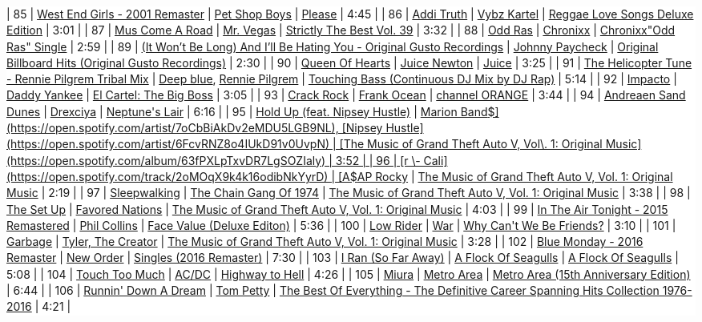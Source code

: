 | 85 | [West End Girls \- 2001 Remaster](https://open.spotify.com/track/2yzPBlE5UXK2sqvnNM9QQ0) | [Pet Shop Boys](https://open.spotify.com/artist/2ycnb8Er79LoH2AsR5ldjh) | [Please](https://open.spotify.com/album/0AwBxVtsvLVwmaVwwe5beS) | 4:45 |
| 86 | [Addi Truth](https://open.spotify.com/track/16mH65QIZ8hnw5fBrNGvjS) | [Vybz Kartel](https://open.spotify.com/artist/2NUz5P42WqkxilbI8ocN76) | [Reggae Love Songs Deluxe Edition](https://open.spotify.com/album/5Xq1pzNYcBB6ZwUZryBHlu) | 3:01 |
| 87 | [Mus Come A Road](https://open.spotify.com/track/29jj7PVkiwP1FGl5PmJK5w) | [Mr\. Vegas](https://open.spotify.com/artist/1pmixngtBJleMrGUG5o8DE) | [Strictly The Best Vol\. 39](https://open.spotify.com/album/6kIKelbTTvno4eox4grwOG) | 3:32 |
| 88 | [Odd Ras](https://open.spotify.com/track/3O1IYPRXD9I48MSOvMtYjH) | [Chronixx](https://open.spotify.com/artist/2oZcMYiKpjaA2Et5mU3RPP) | [Chronixx"Odd Ras" Single](https://open.spotify.com/album/0gfvRkr7DnRKbsdVNXpzhZ) | 2:59 |
| 89 | [\(It Won’t Be Long\) And I’ll Be Hating You \- Original Gusto Recordings](https://open.spotify.com/track/4wbHM56BWvQbLz4GT2cgOG) | [Johnny Paycheck](https://open.spotify.com/artist/0DchahWJGQqrqr8PMM5zQD) | [Original Billboard Hits \(Original Gusto Recordings\)](https://open.spotify.com/album/4K7P6mqbgd0TnqnFDNXXQP) | 2:30 |
| 90 | [Queen Of Hearts](https://open.spotify.com/track/6R6ib5FgDYlG0rPA9c5DVv) | [Juice Newton](https://open.spotify.com/artist/4L1z1IcfK7lbqx8izGHaw5) | [Juice](https://open.spotify.com/album/13TOuCZy3QU2Tt1llKPUqc) | 3:25 |
| 91 | [The Helicopter Tune \- Rennie Pilgrem Tribal Mix](https://open.spotify.com/track/0t6o8h8UnKIxGAzHXH1QKf) | [Deep blue](https://open.spotify.com/artist/0N1AChd9JXrtoczyW8PzZM), [Rennie Pilgrem](https://open.spotify.com/artist/1VBK6k7rguirRwA4IlSxhN) | [Touching Bass \(Continuous DJ Mix by DJ Rap\)](https://open.spotify.com/album/2Lvd6sAK7lquIS3XlPfZGG) | 5:14 |
| 92 | [Impacto](https://open.spotify.com/track/6Whz0X5fTmsTMrWuFTBp60) | [Daddy Yankee](https://open.spotify.com/artist/4VMYDCV2IEDYJArk749S6m) | [El Cartel: The Big Boss](https://open.spotify.com/album/6FwmC2DvXlzz23X8nAWMbN) | 3:05 |
| 93 | [Crack Rock](https://open.spotify.com/track/5lcyIeEfwZTs8Ajw3kdF7P) | [Frank Ocean](https://open.spotify.com/artist/2h93pZq0e7k5yf4dywlkpM) | [channel ORANGE](https://open.spotify.com/album/392p3shh2jkxUxY2VHvlH8) | 3:44 |
| 94 | [Andreaen Sand Dunes](https://open.spotify.com/track/5vcCF1Q328JhaZj4MS6XqO) | [Drexciya](https://open.spotify.com/artist/3KcV1kKG7Y0Gq7xPAGVjkZ) | [Neptune's Lair](https://open.spotify.com/album/7bBx5uPv2YgRIAFyXBWhEV) | 6:16 |
| 95 | [Hold Up \(feat\. Nipsey Hustle\)](https://open.spotify.com/track/240mp2P9Iv7iqG30Y8eu3L) | [Marion Band$](https://open.spotify.com/artist/7oCbBiAkDv2eMDU5LGB9NL), [Nipsey Hustle](https://open.spotify.com/artist/6FcvRNZ8o4IUkD91v0UvpN) | [The Music of Grand Theft Auto V, Vol\. 1: Original Music](https://open.spotify.com/album/63fPXLpTxvDR7LgSOZIaly) | 3:52 |
| 96 | [r \- Cali](https://open.spotify.com/track/2oMOqX9k4k16odibNkYyrD) | [A$AP Rocky](https://open.spotify.com/artist/13ubrt8QOOCPljQ2FL1Kca) | [The Music of Grand Theft Auto V, Vol\. 1: Original Music](https://open.spotify.com/album/63fPXLpTxvDR7LgSOZIaly) | 2:19 |
| 97 | [Sleepwalking](https://open.spotify.com/track/1zdsOgv1hdGGGe9CK1QPY7) | [The Chain Gang Of 1974](https://open.spotify.com/artist/3Qy1IxDSU8SLpUUOfbOpxM) | [The Music of Grand Theft Auto V, Vol\. 1: Original Music](https://open.spotify.com/album/63fPXLpTxvDR7LgSOZIaly) | 3:38 |
| 98 | [The Set Up](https://open.spotify.com/track/5XLjIFOigk5R4oc9UUuG8M) | [Favored Nations](https://open.spotify.com/artist/2kwaccOo07oL6joEC5Kc2X) | [The Music of Grand Theft Auto V, Vol\. 1: Original Music](https://open.spotify.com/album/63fPXLpTxvDR7LgSOZIaly) | 4:03 |
| 99 | [In The Air Tonight \- 2015 Remastered](https://open.spotify.com/track/18AXbzPzBS8Y3AkgSxzJPb) | [Phil Collins](https://open.spotify.com/artist/4lxfqrEsLX6N1N4OCSkILp) | [Face Value \(Deluxe Editon\)](https://open.spotify.com/album/1cM3r0WQZWNkCpEbmFjLln) | 5:36 |
| 100 | [Low Rider](https://open.spotify.com/track/7Bz8yww6UMbTgTVLG6zbI4) | [War](https://open.spotify.com/artist/3ICyfoySNDZqtBVmaBT84I) | [Why Can't We Be Friends?](https://open.spotify.com/album/59euB5Ns7yGbS06OYHwxRN) | 3:10 |
| 101 | [Garbage](https://open.spotify.com/track/03Z9Xiu6te6MbMRlICuDGL) | [Tyler, The Creator](https://open.spotify.com/artist/4V8LLVI7PbaPR0K2TGSxFF) | [The Music of Grand Theft Auto V, Vol\. 1: Original Music](https://open.spotify.com/album/63fPXLpTxvDR7LgSOZIaly) | 3:28 |
| 102 | [Blue Monday \- 2016 Remaster](https://open.spotify.com/track/1RSy7B2vfPi84N80QJ6frX) | [New Order](https://open.spotify.com/artist/0yNLKJebCb8Aueb54LYya3) | [Singles \(2016 Remaster\)](https://open.spotify.com/album/2ODAEaYlqS88SU4ZZu1bI6) | 7:30 |
| 103 | [I Ran \(So Far Away\)](https://open.spotify.com/track/4OdhffpvG3HxDJMxYOKh97) | [A Flock Of Seagulls](https://open.spotify.com/artist/0uAjBatvB4ubpd4kCfjmNt) | [A Flock Of Seagulls](https://open.spotify.com/album/1hwPP3qgnV7PQrMSy6qFw8) | 5:08 |
| 104 | [Touch Too Much](https://open.spotify.com/track/2j0zExWFB0PowLOeoZosjK) | [AC/DC](https://open.spotify.com/artist/711MCceyCBcFnzjGY4Q7Un) | [Highway to Hell](https://open.spotify.com/album/10v912xgTZbjAtYfyKWJCS) | 4:26 |
| 105 | [Miura](https://open.spotify.com/track/7wu4CDoKfHqbaJCNO2qvza) | [Metro Area](https://open.spotify.com/artist/3KTzs16kNylBR78QZSkiyx) | [Metro Area \(15th Anniversary Edition\)](https://open.spotify.com/album/1sqdqvNwrtex7Y604obpcG) | 6:44 |
| 106 | [Runnin' Down A Dream](https://open.spotify.com/track/5yAu4njFSdM47dfsTkQPZ2) | [Tom Petty](https://open.spotify.com/artist/2UZMlIwnkgAEDBsw1Rejkn) | [The Best Of Everything \- The Definitive Career Spanning Hits Collection 1976\-2016](https://open.spotify.com/album/32OhZ2CWxc259H9w52JMTH) | 4:21 |